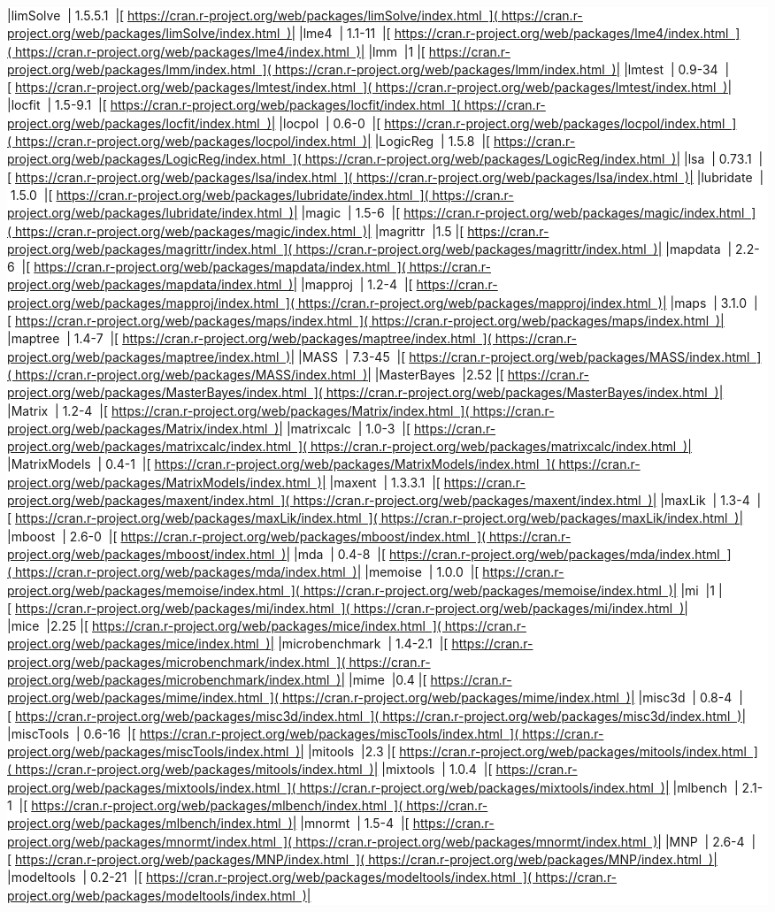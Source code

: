 |limSolve  | 1.5.5.1  |[ https://cran.r-project.org/web/packages/limSolve/index.html  ]( https://cran.r-project.org/web/packages/limSolve/index.html  )|
|lme4  | 1.1-11  |[ https://cran.r-project.org/web/packages/lme4/index.html  ]( https://cran.r-project.org/web/packages/lme4/index.html  )|
|lmm  |1 |[ https://cran.r-project.org/web/packages/lmm/index.html  ]( https://cran.r-project.org/web/packages/lmm/index.html  )|
|lmtest  | 0.9-34  |[ https://cran.r-project.org/web/packages/lmtest/index.html  ]( https://cran.r-project.org/web/packages/lmtest/index.html  )|
|locfit  | 1.5-9.1  |[ https://cran.r-project.org/web/packages/locfit/index.html  ]( https://cran.r-project.org/web/packages/locfit/index.html  )|
|locpol  | 0.6-0  |[ https://cran.r-project.org/web/packages/locpol/index.html  ]( https://cran.r-project.org/web/packages/locpol/index.html  )|
|LogicReg  | 1.5.8  |[ https://cran.r-project.org/web/packages/LogicReg/index.html  ]( https://cran.r-project.org/web/packages/LogicReg/index.html  )|
|lsa  | 0.73.1  |[ https://cran.r-project.org/web/packages/lsa/index.html  ]( https://cran.r-project.org/web/packages/lsa/index.html  )|
|lubridate  | 1.5.0  |[ https://cran.r-project.org/web/packages/lubridate/index.html  ]( https://cran.r-project.org/web/packages/lubridate/index.html  )|
|magic  | 1.5-6  |[ https://cran.r-project.org/web/packages/magic/index.html  ]( https://cran.r-project.org/web/packages/magic/index.html  )|
|magrittr  |1.5 |[ https://cran.r-project.org/web/packages/magrittr/index.html  ]( https://cran.r-project.org/web/packages/magrittr/index.html  )|
|mapdata  | 2.2-6  |[ https://cran.r-project.org/web/packages/mapdata/index.html  ]( https://cran.r-project.org/web/packages/mapdata/index.html  )|
|mapproj  | 1.2-4  |[ https://cran.r-project.org/web/packages/mapproj/index.html  ]( https://cran.r-project.org/web/packages/mapproj/index.html  )|
|maps  | 3.1.0  |[ https://cran.r-project.org/web/packages/maps/index.html  ]( https://cran.r-project.org/web/packages/maps/index.html  )|
|maptree  | 1.4-7  |[ https://cran.r-project.org/web/packages/maptree/index.html  ]( https://cran.r-project.org/web/packages/maptree/index.html  )|
|MASS  | 7.3-45  |[ https://cran.r-project.org/web/packages/MASS/index.html  ]( https://cran.r-project.org/web/packages/MASS/index.html  )|
|MasterBayes  |2.52 |[ https://cran.r-project.org/web/packages/MasterBayes/index.html  ]( https://cran.r-project.org/web/packages/MasterBayes/index.html  )|
|Matrix  | 1.2-4  |[ https://cran.r-project.org/web/packages/Matrix/index.html  ]( https://cran.r-project.org/web/packages/Matrix/index.html  )|
|matrixcalc  | 1.0-3  |[ https://cran.r-project.org/web/packages/matrixcalc/index.html  ]( https://cran.r-project.org/web/packages/matrixcalc/index.html  )|
|MatrixModels  | 0.4-1  |[ https://cran.r-project.org/web/packages/MatrixModels/index.html  ]( https://cran.r-project.org/web/packages/MatrixModels/index.html  )|
|maxent  | 1.3.3.1  |[ https://cran.r-project.org/web/packages/maxent/index.html  ]( https://cran.r-project.org/web/packages/maxent/index.html  )|
|maxLik  | 1.3-4  |[ https://cran.r-project.org/web/packages/maxLik/index.html  ]( https://cran.r-project.org/web/packages/maxLik/index.html  )|
|mboost  | 2.6-0  |[ https://cran.r-project.org/web/packages/mboost/index.html  ]( https://cran.r-project.org/web/packages/mboost/index.html  )|
|mda  | 0.4-8  |[ https://cran.r-project.org/web/packages/mda/index.html  ]( https://cran.r-project.org/web/packages/mda/index.html  )|
|memoise  | 1.0.0  |[ https://cran.r-project.org/web/packages/memoise/index.html  ]( https://cran.r-project.org/web/packages/memoise/index.html  )|
|mi  |1 |[ https://cran.r-project.org/web/packages/mi/index.html  ]( https://cran.r-project.org/web/packages/mi/index.html  )|
|mice  |2.25 |[ https://cran.r-project.org/web/packages/mice/index.html  ]( https://cran.r-project.org/web/packages/mice/index.html  )|
|microbenchmark  | 1.4-2.1  |[ https://cran.r-project.org/web/packages/microbenchmark/index.html  ]( https://cran.r-project.org/web/packages/microbenchmark/index.html  )|
|mime  |0.4 |[ https://cran.r-project.org/web/packages/mime/index.html  ]( https://cran.r-project.org/web/packages/mime/index.html  )|
|misc3d  | 0.8-4  |[ https://cran.r-project.org/web/packages/misc3d/index.html  ]( https://cran.r-project.org/web/packages/misc3d/index.html  )|
|miscTools  | 0.6-16  |[ https://cran.r-project.org/web/packages/miscTools/index.html  ]( https://cran.r-project.org/web/packages/miscTools/index.html  )|
|mitools  |2.3 |[ https://cran.r-project.org/web/packages/mitools/index.html  ]( https://cran.r-project.org/web/packages/mitools/index.html  )|
|mixtools  | 1.0.4  |[ https://cran.r-project.org/web/packages/mixtools/index.html  ]( https://cran.r-project.org/web/packages/mixtools/index.html  )|
|mlbench  | 2.1-1  |[ https://cran.r-project.org/web/packages/mlbench/index.html  ]( https://cran.r-project.org/web/packages/mlbench/index.html  )|
|mnormt  | 1.5-4  |[ https://cran.r-project.org/web/packages/mnormt/index.html  ]( https://cran.r-project.org/web/packages/mnormt/index.html  )|
|MNP  | 2.6-4  |[ https://cran.r-project.org/web/packages/MNP/index.html  ]( https://cran.r-project.org/web/packages/MNP/index.html  )|
|modeltools  | 0.2-21  |[ https://cran.r-project.org/web/packages/modeltools/index.html  ]( https://cran.r-project.org/web/packages/modeltools/index.html  )|